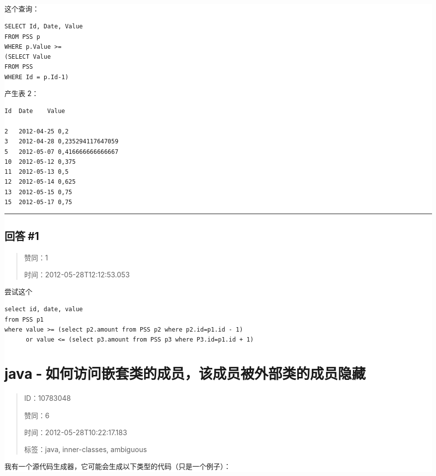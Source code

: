 这个查询：

```
SELECT Id, Date, Value
FROM PSS p
WHERE p.Value >=
(SELECT Value
FROM PSS
WHERE Id = p.Id-1) 
```

产生表 2：

```
Id  Date    Value

2   2012-04-25 0,2
3   2012-04-28 0,235294117647059
5   2012-05-07 0,416666666666667
10  2012-05-12 0,375
11  2012-05-13 0,5
12  2012-05-14 0,625
13  2012-05-15 0,75
15  2012-05-17 0,75 
```

* * *

## 回答 #1

> 赞同：1
> 
> 时间：2012-05-28T12:12:53.053

尝试这个

```
select id, date, value 
from PSS p1
where value >= (select p2.amount from PSS p2 where p2.id=p1.id - 1) 
      or value <= (select p3.amount from PSS p3 where P3.id=p1.id + 1) 
```

# java - 如何访问嵌套类的成员，该成员被外部类的成员隐藏

> ID：10783048
> 
> 赞同：6
> 
> 时间：2012-05-28T10:22:17.183
> 
> 标签：java, inner-classes, ambiguous

我有一个源代码生成器，它可能会生成以下类型的代码（只是一个例子）：
